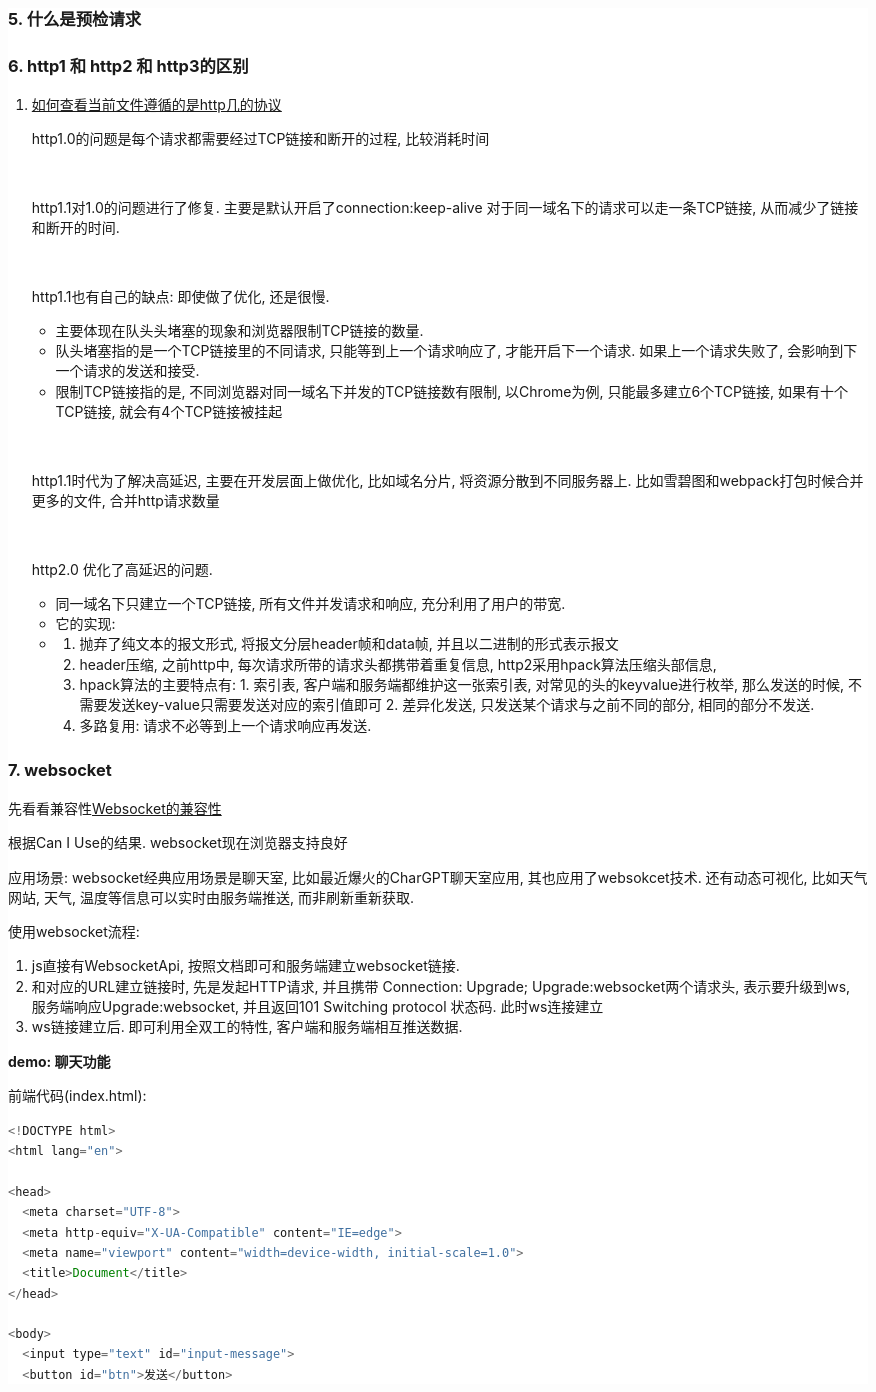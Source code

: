 ### 5. **什么是预检请求**

### 6. http1 和 http2 和 http3的区别

1.  [如何查看当前文件遵循的是http几的协议](https://www.cnblogs.com/ExMan/p/11815540.html)

    http1.0的问题是每个请求都需要经过TCP链接和断开的过程, 比较消耗时间

    ​

    http1.1对1.0的问题进行了修复. 主要是默认开启了connection:keep-alive 对于同一域名下的请求可以走一条TCP链接, 从而减少了链接和断开的时间. 

    ​

    http1.1也有自己的缺点: 即使做了优化, 还是很慢. 

    - 主要体现在队头头堵塞的现象和浏览器限制TCP链接的数量. 
    - 队头堵塞指的是一个TCP链接里的不同请求, 只能等到上一个请求响应了, 才能开启下一个请求. 如果上一个请求失败了, 会影响到下一个请求的发送和接受. 
    - 限制TCP链接指的是, 不同浏览器对同一域名下并发的TCP链接数有限制, 以Chrome为例, 只能最多建立6个TCP链接, 如果有十个TCP链接, 就会有4个TCP链接被挂起

    ​

    http1.1时代为了解决高延迟, 主要在开发层面上做优化, 比如域名分片, 将资源分散到不同服务器上. 比如雪碧图和webpack打包时候合并更多的文件, 合并http请求数量

    ​

    http2.0 优化了高延迟的问题. 

    - 同一域名下只建立一个TCP链接, 所有文件并发请求和响应, 充分利用了用户的带宽.  
    - 它的实现: 
    - 1. 抛弃了纯文本的报文形式, 将报文分层header帧和data帧, 并且以二进制的形式表示报文 
      2. header压缩, 之前http中, 每次请求所带的请求头都携带着重复信息, http2采用hpack算法压缩头部信息, 
      3. hpack算法的主要特点有: 1. 索引表, 客户端和服务端都维护这一张索引表, 对常见的头的keyvalue进行枚举, 那么发送的时候, 不需要发送key-value只需要发送对应的索引值即可 2. 差异化发送, 只发送某个请求与之前不同的部分, 相同的部分不发送. 
      4. 多路复用: 请求不必等到上一个请求响应再发送. 

### 7. websocket

先看看兼容性[Websocket的兼容性 ](https://caniuse.com/?search=webSocket)

根据Can I Use的结果. websocket现在浏览器支持良好

应用场景: websocket经典应用场景是聊天室, 比如最近爆火的CharGPT聊天室应用, 其也应用了websokcet技术. 还有动态可视化, 比如天气网站, 天气, 温度等信息可以实时由服务端推送, 而非刷新重新获取. 



使用websocket流程:

1. js直接有WebsocketApi, 按照文档即可和服务端建立websocket链接.
2. 和对应的URL建立链接时, 先是发起HTTP请求, 并且携带 Connection: Upgrade; Upgrade:websocket两个请求头, 表示要升级到ws, 服务端响应Upgrade:websocket, 并且返回101 Switching protocol 状态码. 此时ws连接建立
3. ws链接建立后. 即可利用全双工的特性, 客户端和服务端相互推送数据. 

**demo: 聊天功能**

前端代码(index.html):

```js
<!DOCTYPE html>
<html lang="en">

<head>
  <meta charset="UTF-8">
  <meta http-equiv="X-UA-Compatible" content="IE=edge">
  <meta name="viewport" content="width=device-width, initial-scale=1.0">
  <title>Document</title>
</head>

<body>
  <input type="text" id="input-message">
  <button id="btn">发送</button>
```